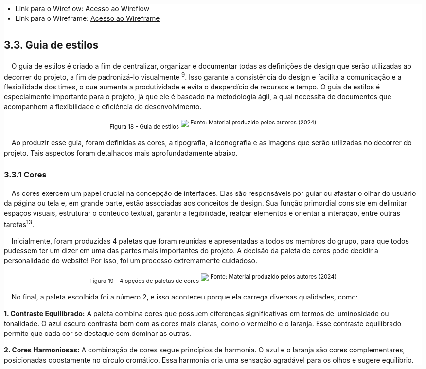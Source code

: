 - Link para o Wireflow: [Acesso ao Wireflow](https://www.figma.com/design/32eMXsChYEZEPmd3FjXOZh/WIREFRAME-FLOW?node-id=1-2&t=fCUWBdN4UDfAdfCT-1) <br>
- Link para o Wireframe: [Acesso ao Wireframe](https://www.figma.com/design/kJgfO5LRPxrXe8VUh58lQJ/Prot%C3%B3tipo-de-alta-fidelidade?node-id=0-1)

## <a name="c3.3"></a> 3.3. Guia de estilos 

&nbsp;&nbsp;&nbsp;&nbsp;O guia de estilos é criado a fim de centralizar, organizar e documentar todas as definições de design que serão utilizadas ao decorrer do projeto, a fim de padronizá-lo visualmente <sup>9</sup>. Isso garante a consistência do design e facilita a comunicação e a flexibilidade dos times, o que aumenta a produtividade e evita o desperdício de recursos e tempo. O guia de estilos é especialmente importante para o projeto, já que ele é baseado na metodologia ágil, a qual necessita de documentos que acompanhem a flexibilidade e eficiência do desenvolvimento.

<div align="center">
<sub><a name="f18"></a>Figura 18 - Guia de estilos </sub>
<img src="assets/StyleGuide.png" width="100%">
<sup>Fonte: Material produzido pelos autores (2024)</sup>
</div>

&nbsp;&nbsp;&nbsp;&nbsp;Ao produzir esse guia, foram definidas as cores, a tipografia, a iconografia e as imagens que serão utilizadas no decorrer do projeto. Tais aspectos foram detalhados mais aprofundadamente abaixo.

### <a name="c3.3.1"></a> 3.3.1 Cores

&nbsp;&nbsp;&nbsp;&nbsp;As cores exercem um papel crucial na concepção de interfaces. Elas são responsáveis por guiar ou afastar o olhar do usuário da página ou tela e, em grande parte, estão associadas aos conceitos de design. Sua função primordial consiste em delimitar espaços visuais, estruturar o conteúdo textual, garantir a legibilidade, realçar elementos e orientar a interação, entre outras tarefas<sup>13</sup>.

&nbsp;&nbsp;&nbsp;&nbsp;Inicialmente, foram produzidas 4 paletas que foram reunidas e apresentadas a todos os membros do grupo, para que todos pudessem ter um dizer em uma das partes mais importantes do projeto. A decisão da paleta de cores pode decidir a personalidade do website! Por isso, foi um processo extremamente cuidadoso.

<div align="center">
<sub><a name="f19"></a>Figura 19 - 4 opções de paletas de cores</sub>
<img src="assets/todaspaletas.png" width="100%">
<sup>Fonte: Material produzido pelos autores (2024)</sup>
</div>

  &nbsp;&nbsp;&nbsp;&nbsp;No final, a paleta escolhida foi a número 2, e isso aconteceu porque ela carrega diversas qualidades, como:

**1. Contraste Equilibrado:** A paleta combina cores que possuem diferenças significativas em termos de luminosidade ou tonalidade. O azul escuro contrasta bem com as cores mais claras, como o vermelho e o laranja. Esse contraste equilibrado permite que cada cor se destaque sem dominar as outras.
<br>

**2. Cores Harmoniosas:** A combinação de cores segue princípios de harmonia. O azul e o laranja são cores complementares, posicionadas opostamente no círculo cromático. Essa harmonia cria uma sensação agradável para os olhos e sugere equilíbrio.
<br>
